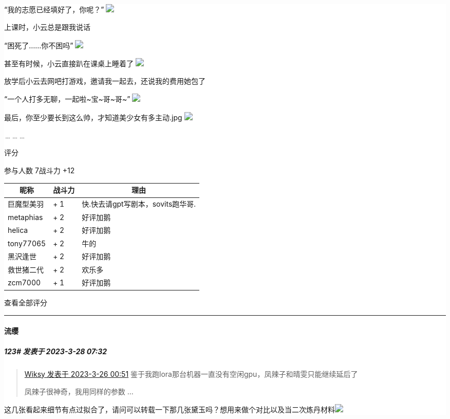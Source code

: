 “我的志愿已经填好了，你呢？”
<img src="https://p.sda1.dev/10/bbe09309d705f1b90194afb4d15ba07b/33459-1170832449-1girl,solo,a very __detailed_1.3__ painting of a _beautiful_1.3_ woman _xuebaochai_1.3_ _standing_1.1_, ,_school uniform_1.4_,__.png" referrerpolicy="no-referrer">

上课时，小云总是跟我说话

“困死了……你不困吗”
<img src="https://p.sda1.dev/10/85ba4ae41721b70557e09ac5496e75bb/33480-3666443926-1girl,solo,a very __detailed_1.3__ painting of a _beautiful_1.3_ woman _shixiangyun_1.3_ ,_school uniform_1.4_, school, window,s.png" referrerpolicy="no-referrer">

甚至有时候，小云直接趴在课桌上睡着了
<img src="https://p.sda1.dev/10/20c016377bc99122b011c44919d5a073/00450-898669390-1girl,solo,a very __detailed_1.3__ painting of a _beautiful_1.3_ woman _shixiangyun_1.3_ ,_school uniform_1.4_, school, window,s.png" referrerpolicy="no-referrer">

放学后小云去网吧打游戏，邀请我一起去，还说我的费用她包了

“一个人打多无聊，一起啦~宝~哥~哥~”
<img src="https://p.sda1.dev/10/a0d30a81d116f9da878b3672d3a671f1/33470-144834637-1girl,solo,a very __detailed_1.3__ painting of a _beautiful_1.3_ woman _shixiangyun_1.3_ _standing_1.1_, ,_school uniform_1.4_,.png" referrerpolicy="no-referrer">

最后，你至少要长到这么帅，才知道美少女有多主动.jpg
<img src="https://p.sda1.dev/10/9f92b3ab005cc4c62ed9490fe69eb335/33406-3824916831-1boy,solo,a very __detailed_1.3__ painting of a _handsome_1.15_ _man_1.0_ _jiabaoyu_1.3_ with intricate face and _clear detailed.png" referrerpolicy="no-referrer">

﹍﹍﹍

评分

 参与人数 7战斗力 +12

|昵称|战斗力|理由|
|----|---|---|
| 巨魔型美羽| + 1|快.快去请gpt写剧本，sovits跑华哥.|
| metaphias| + 2|好评加鹅|
| helica| + 2|好评加鹅|
| tony77065| + 2|牛的|
| 黑沢逢世| + 2|好评加鹅|
| 救世猪二代| + 2|欢乐多|
| zcm7000| + 1|好评加鹅|

查看全部评分


*****

####  流缨  
##### 123#       发表于 2023-3-28 07:32

<blockquote><a href="httphttps://bbs.saraba1st.com/2b/forum.php?mod=redirect&amp;goto=findpost&amp;pid=60225650&amp;ptid=2125405" target="_blank">Wiksy 发表于 2023-3-26 00:51</a>
鉴于我跑lora那台机器一直没有空闲gpu，凤辣子和晴雯只能继续延后了

凤辣子很神奇，我用同样的参数 ...</blockquote>
这几张看起来细节有点过拟合了，请问可以转载一下那几张黛玉吗？想用来做个对比以及当二次炼丹材料<img src="https://static.saraba1st.com/image/smiley/face2017/076.png" referrerpolicy="no-referrer">
